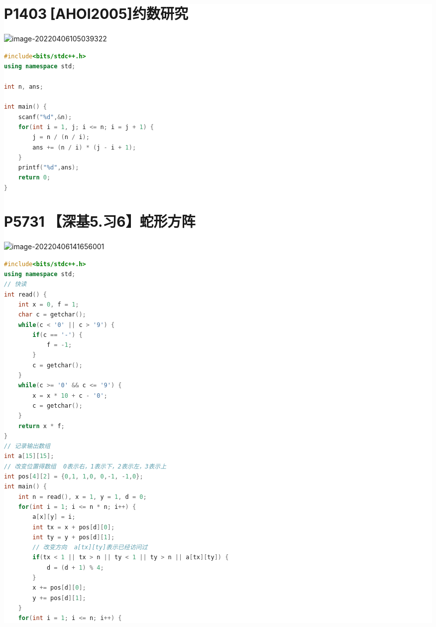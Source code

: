 # P1403 [AHOI2005]约数研究

![image-20220406105039322](F:\文件\算法\洛谷\image-20220406105039322.png)

```c++
#include<bits/stdc++.h>
using namespace std;

int n, ans;

int main() {
    scanf("%d",&n);
    for(int i = 1, j; i <= n; i = j + 1) {
        j = n / (n / i);
        ans += (n / i) * (j - i + 1);
    }
    printf("%d",ans);
	return 0;
}
```

# P5731 【深基5.习6】蛇形方阵

![image-20220406141656001](F:\文件\算法\洛谷\image-20220406141656001.png)

```c++
#include<bits/stdc++.h>
using namespace std;
// 快读 
int read() {
	int x = 0, f = 1;
	char c = getchar();
	while(c < '0' || c > '9') {
		if(c == '-') {
			f = -1;
		}
		c = getchar();
	}
	while(c >= '0' && c <= '9') {
		x = x * 10 + c - '0';
		c = getchar();
	}
	return x * f;
}
// 记录输出数组 
int a[15][15];
// 改变位置得数组  0表示右，1表示下，2表示左，3表示上
int pos[4][2] = {0,1, 1,0, 0,-1, -1,0}; 
int main() {
    int n = read(), x = 1, y = 1, d = 0;
    for(int i = 1; i <= n * n; i++) {
    	a[x][y] = i;
    	int tx = x + pos[d][0];
    	int ty = y + pos[d][1];
    	// 改变方向  a[tx][ty]表示已经访问过 
    	if(tx < 1 || tx > n || ty < 1 || ty > n || a[tx][ty]) {
    		d = (d + 1) % 4;
    	}
    	x += pos[d][0];
    	y += pos[d][1];
    }
    for(int i = 1; i <= n; i++) {
```
